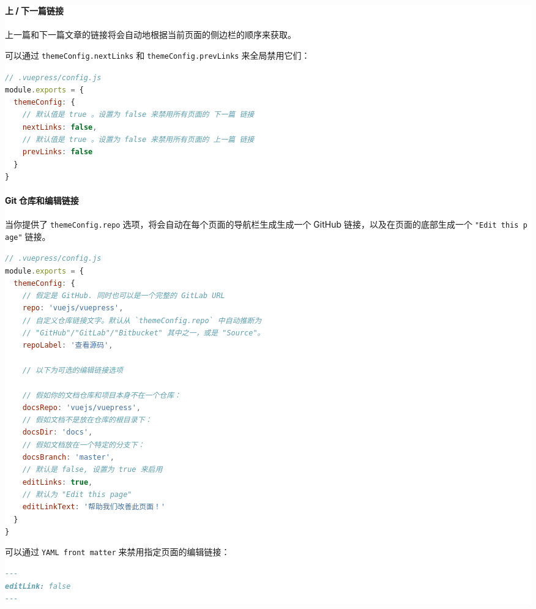 

#### 上 / 下一篇链接

上一篇和下一篇文章的链接将会自动地根据当前页面的侧边栏的顺序来获取。

可以通过 `themeConfig.nextLinks` 和 `themeConfig.prevLinks` 来全局禁用它们：

```js
// .vuepress/config.js
module.exports = {
  themeConfig: {
    // 默认值是 true 。设置为 false 来禁用所有页面的 下一篇 链接
    nextLinks: false,
    // 默认值是 true 。设置为 false 来禁用所有页面的 上一篇 链接
    prevLinks: false
  }
}
```



#### Git 仓库和编辑链接

当你提供了 `themeConfig.repo` 选项，将会自动在每个页面的导航栏生成生成一个 GitHub 链接，以及在页面的底部生成一个 `"Edit this page"` 链接。

```js
// .vuepress/config.js
module.exports = {
  themeConfig: {
    // 假定是 GitHub. 同时也可以是一个完整的 GitLab URL
    repo: 'vuejs/vuepress',
    // 自定义仓库链接文字。默认从 `themeConfig.repo` 中自动推断为
    // "GitHub"/"GitLab"/"Bitbucket" 其中之一，或是 "Source"。
    repoLabel: '查看源码',

    // 以下为可选的编辑链接选项

    // 假如你的文档仓库和项目本身不在一个仓库：
    docsRepo: 'vuejs/vuepress',
    // 假如文档不是放在仓库的根目录下：
    docsDir: 'docs',
    // 假如文档放在一个特定的分支下：
    docsBranch: 'master',
    // 默认是 false, 设置为 true 来启用
    editLinks: true,
    // 默认为 "Edit this page"
    editLinkText: '帮助我们改善此页面！'
  }
}
```

可以通过 `YAML front matter` 来禁用指定页面的编辑链接：

```markdown
---
editLink: false
---
```

